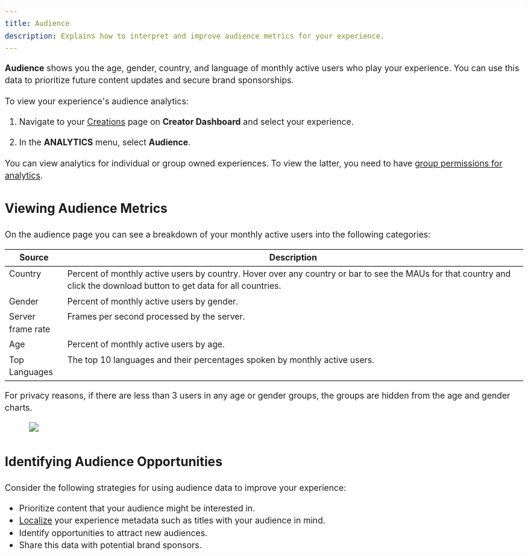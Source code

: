 ```yaml
---
title: Audience
description: Explains how to interpret and improve audience metrics for your experience.
---
```


**Audience** shows you the age, gender, country, and language of monthly active users who play your experience. You can use this data to prioritize future content updates and secure brand sponsorships.

To view your experience's audience analytics:

1. Navigate to your [Creations](https://create.roblox.com/dashboard/creations) page on **Creator Dashboard** and select your experience.

2. In the **ANALYTICS** menu, select **Audience**.

You can view analytics for individual or group owned experiences. To view the latter, you need to have [group permissions for analytics](../../production/analytics/analytics-dashboard.md#granting-group-permission).

## Viewing Audience Metrics

On the audience page you can see a breakdown of your monthly active users into the following categories:

| Source            | Description                                                                                                                                                             |
| ----------------- | ----------------------------------------------------------------------------------------------------------------------------------------------------------------------- |
| Country           | Percent of monthly active users by country. Hover over any country or bar to see the MAUs for that country and click the download button to get data for all countries. |
| Gender            | Percent of monthly active users by gender.                                                                                                                              |
| Server frame rate | Frames per second processed by the server.                                                                                                                              |
| Age               | Percent of monthly active users by age.                                                                                                                                 |
| Top Languages     | The top 10 languages and their percentages spoken by monthly active users.                                                                                              |

<Alert severity="info">
For privacy reasons, if there are less than 3 users in any age or gender groups, the groups are hidden from the age and gender charts.
</Alert>

<figure>
    <img src="../../assets/analytics/audience/analytics-audience.png" width="100%"/>
    <figcaption></figcaption>
  </figure>

## Identifying Audience Opportunities

Consider the following strategies for using audience data to improve your experience:

- Prioritize content that your audience might be interested in.
- [Localize](../../production/localization/translating-experience-page-information.md) your experience metadata such as titles with your audience in mind.
- Identify opportunities to attract new audiences.
- Share this data with potential brand sponsors.
